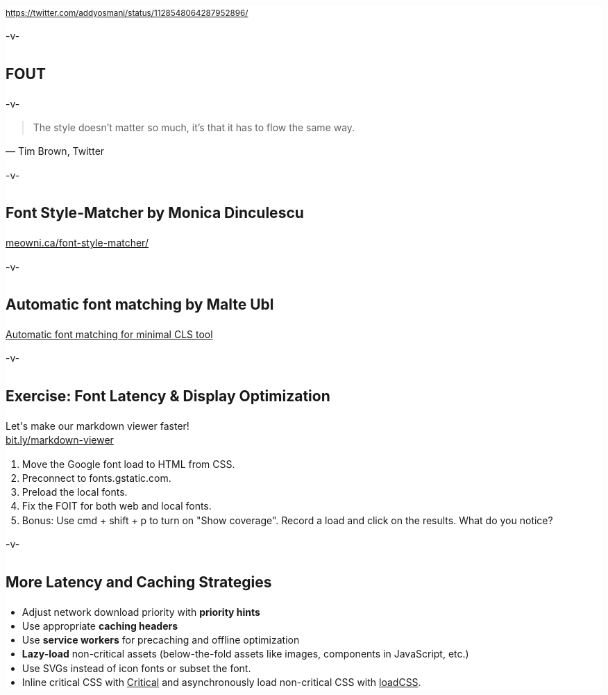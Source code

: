 <small>https://twitter.com/addyosmani/status/1128548064287952896/</small>

-v-

## FOUT

<video autoplay loop>
  <source src="./images/fout.mp4" type="video/mp4">
  Oops, video not supported
</video>

-v-

> The style doesn’t matter so much, it’s that it has to flow the same way.

— Tim Brown, Twitter

-v-

## Font Style-Matcher by Monica Dinculescu

[meowni.ca/font-style-matcher/](https://meowni.ca/font-style-matcher/)

-v-

## Automatic font matching by Malte Ubl

[Automatic font matching for minimal CLS tool](https://www.industrialempathy.com/perfect-ish-font-fallback/?font=Montserrat)

-v-

## Exercise: Font Latency &amp; Display Optimization

Let's make our markdown viewer faster!
<br>[bit.ly/markdown-viewer](http://bit.ly/markdown-viewer)

1. Move the Google font load to HTML from CSS.
2. Preconnect to fonts.gstatic.com.
3. Preload the local fonts.
4. Fix the FOIT for both web and local fonts.
5. Bonus: Use cmd + shift + p to turn on "Show coverage". Record a load and click on the results. What do you notice?

-v-

## More Latency and Caching Strategies

- Adjust network download priority with **priority hints**
- Use appropriate **caching headers**
- Use **service workers** for precaching and offline optimization
- **Lazy-load** non-critical assets (below-the-fold assets like images, components in JavaScript, etc.)
- Use SVGs instead of icon fonts or subset the font.
- Inline critical CSS with [Critical](https://github.com/addyosmani/critical) and asynchronously load non-critical CSS with [loadCSS](https://github.com/filamentgroup/loadCSS).
